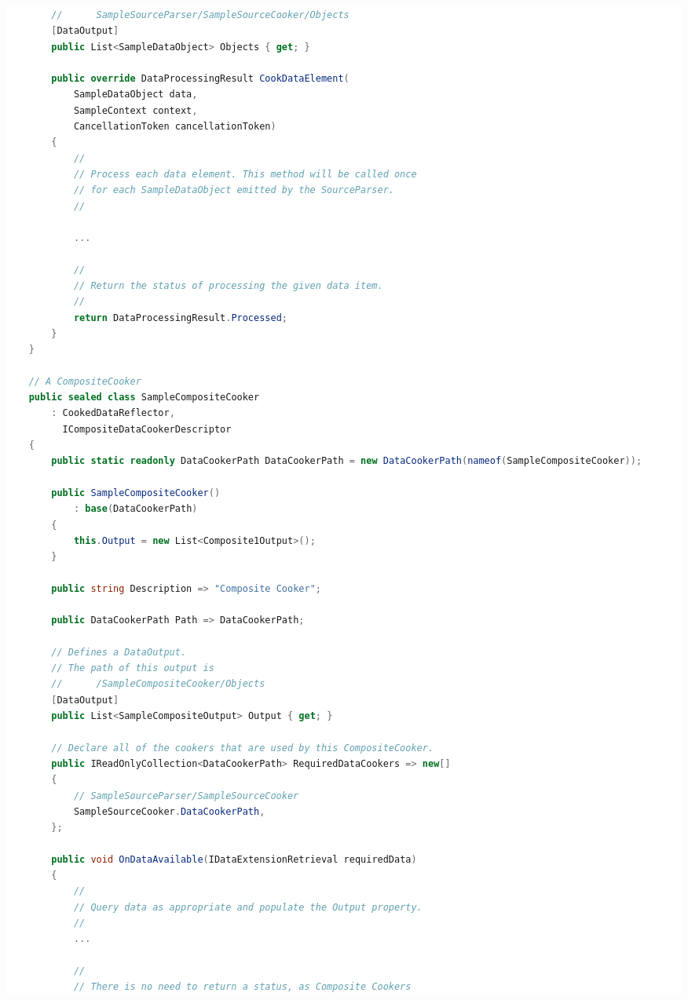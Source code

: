 ````cs
        //      SampleSourceParser/SampleSourceCooker/Objects
        [DataOutput]
        public List<SampleDataObject> Objects { get; }

        public override DataProcessingResult CookDataElement(
            SampleDataObject data, 
            SampleContext context, 
            CancellationToken cancellationToken)
        {
            //
            // Process each data element. This method will be called once
            // for each SampleDataObject emitted by the SourceParser.
            //

            ...

            //
            // Return the status of processing the given data item.
            //
            return DataProcessingResult.Processed;
        }
    }

    // A CompositeCooker
    public sealed class SampleCompositeCooker
        : CookedDataReflector,
          ICompositeDataCookerDescriptor
    {
        public static readonly DataCookerPath DataCookerPath = new DataCookerPath(nameof(SampleCompositeCooker));

        public SampleCompositeCooker()
            : base(DataCookerPath)
        {
            this.Output = new List<Composite1Output>();
        }

        public string Description => "Composite Cooker";

        public DataCookerPath Path => DataCookerPath;

        // Defines a DataOutput.
        // The path of this output is
        //      /SampleCompositeCooker/Objects
        [DataOutput]
        public List<SampleCompositeOutput> Output { get; }

        // Declare all of the cookers that are used by this CompositeCooker.
        public IReadOnlyCollection<DataCookerPath> RequiredDataCookers => new[]
        {
            // SampleSourceParser/SampleSourceCooker
            SampleSourceCooker.DataCookerPath,
        };

        public void OnDataAvailable(IDataExtensionRetrieval requiredData)
        {
            //
            // Query data as appropriate and populate the Output property.
            //
            ...

            //
            // There is no need to return a status, as Composite Cookers
````